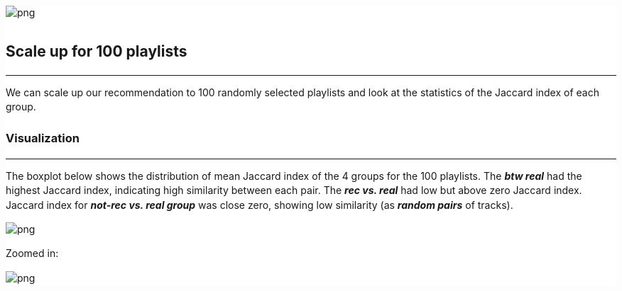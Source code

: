 





![png](NNCF_prediction_rand_final_files/NNCF_prediction_rand_final_7_0.png)


## Scale up for 100 playlists
***
We can scale up our recommendation to 100 randomly selected playlists and look at the statistics of the Jaccard index of each group.

### Visualization
***
The boxplot below shows the distribution of mean Jaccard index of the 4 groups for the 100 playlists. The ***btw real*** had the highest Jaccard index, indicating high similarity between each pair. The ***rec vs. real*** had low but above zero Jaccard index. Jaccard index for ***not-rec vs. real group*** was close zero, showing low similarity (as ***random pairs*** of tracks).







![png](NNCF_prediction_rand_final_files/NNCF_prediction_rand_final_10_0.png)


Zoomed in:







![png](NNCF_prediction_rand_final_files/NNCF_prediction_rand_final_12_0.png)
